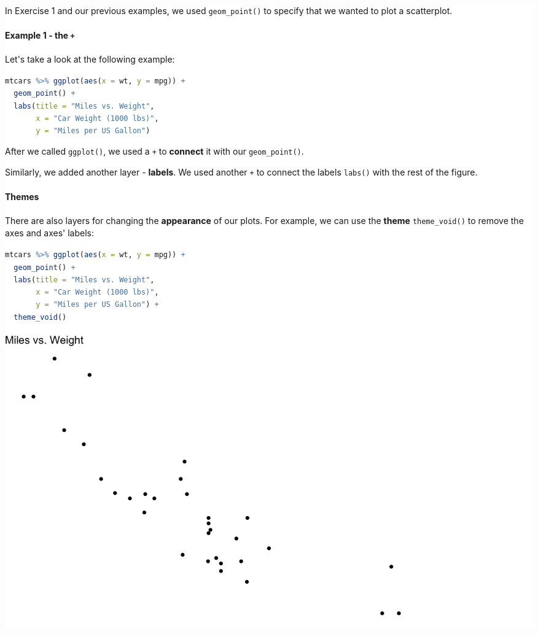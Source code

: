 In Exercise 1 and our previous examples, we used `geom_point()` to specify that we wanted to plot a scatterplot.

#### Example 1 - the `+`

Let's take a look at the following example:


```r
mtcars %>% ggplot(aes(x = wt, y = mpg)) +
  geom_point() +
  labs(title = "Miles vs. Weight", 
       x = "Car Weight (1000 lbs)", 
       y = "Miles per US Gallon")
```

After we called `ggplot()`, we used a `+` to **connect** it with our `geom_point()`.

Similarly, we added another layer - **labels**. We used another `+` to connect the labels `labs()` with the rest of the figure.

#### Themes 

There are also layers for changing the **appearance** of our plots. For example, we can use the **theme** `theme_void()` to remove the axes and axes' labels:


```r
mtcars %>% ggplot(aes(x = wt, y = mpg)) +
  geom_point() +
  labs(title = "Miles vs. Weight", 
       x = "Car Weight (1000 lbs)", 
       y = "Miles per US Gallon") +
  theme_void()
```

<img src="081-to_ggplot_or_not_to_ggplot-overview_files/figure-html/ggplot-example1-void-1.png" width="672" />
